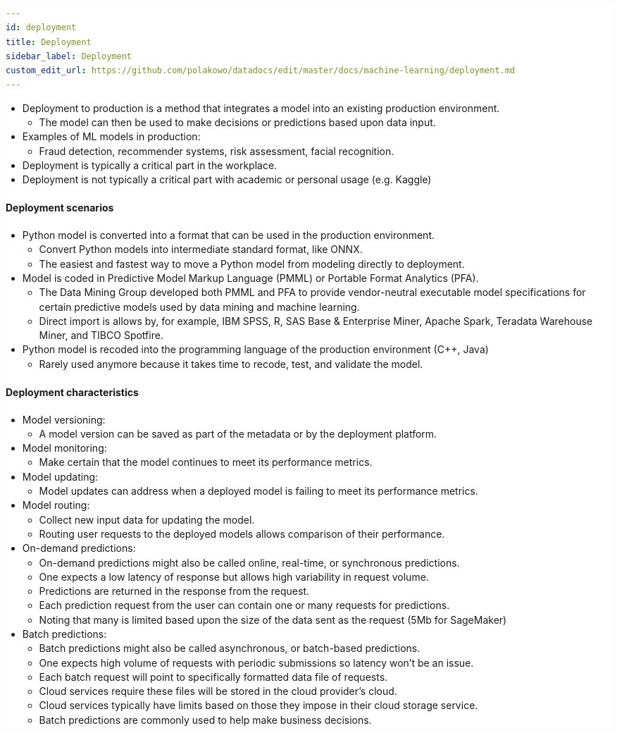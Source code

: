 ```yaml
---
id: deployment
title: Deployment
sidebar_label: Deployment
custom_edit_url: https://github.com/polakowo/datadocs/edit/master/docs/machine-learning/deployment.md
---
```


- Deployment to production is a method that integrates a model into an existing production environment.
    - The model can then be used to make decisions or predictions based upon data input.
- Examples of ML models in production:
    - Fraud detection, recommender systems, risk assessment, facial recognition.
- Deployment is typically a critical part in the workplace.
- Deployment is not typically a critical part with academic or personal usage (e.g. Kaggle)

#### Deployment scenarios

- Python model is converted into a format that can be used in the production environment.
    - Convert Python models into intermediate standard format, like ONNX.
    - The easiest and fastest way to move a Python model from modeling directly to deployment.
- Model is coded in Predictive Model Markup Language (PMML) or Portable Format Analytics (PFA).
    - The Data Mining Group developed both PMML and PFA to provide vendor-neutral executable model specifications for certain predictive models used by data mining and machine learning.
    - Direct import is allows by, for example, IBM SPSS, R, SAS Base & Enterprise Miner, Apache Spark, Teradata Warehouse Miner, and TIBCO Spotfire.
- Python model is recoded into the programming language of the production environment (C++, Java)
    - Rarely used anymore because it takes time to recode, test, and validate the model.

#### Deployment characteristics

- Model versioning:
    - A model version can be saved as part of the metadata or by the deployment platform.
- Model monitoring:
    - Make certain that the model continues to meet its performance metrics.
- Model updating:
    - Model updates can address when a deployed model is failing to meet its performance metrics.
- Model routing:
    - Collect new input data for updating the model.
    - Routing user requests to the deployed models allows comparison of their performance.
- On-demand predictions:
    - On-demand predictions might also be called online, real-time, or synchronous predictions.
    - One expects a low latency of response but allows high variability in request volume.
    - Predictions are returned in the response from the request.
    - Each prediction request from the user can contain one or many requests for predictions. 
    - Noting that many is limited based upon the size of the data sent as the request (5Mb for SageMaker)
- Batch predictions:
    - Batch predictions might also be called asynchronous, or batch-based predictions.
    - One expects high volume of requests with periodic submissions so latency won’t be an issue.
    - Each batch request will point to specifically formatted data file of requests. 
    - Cloud services require these files will be stored in the cloud provider’s cloud.
    - Cloud services typically have limits based on those they impose in their cloud storage service.
    - Batch predictions are commonly used to help make business decisions.
